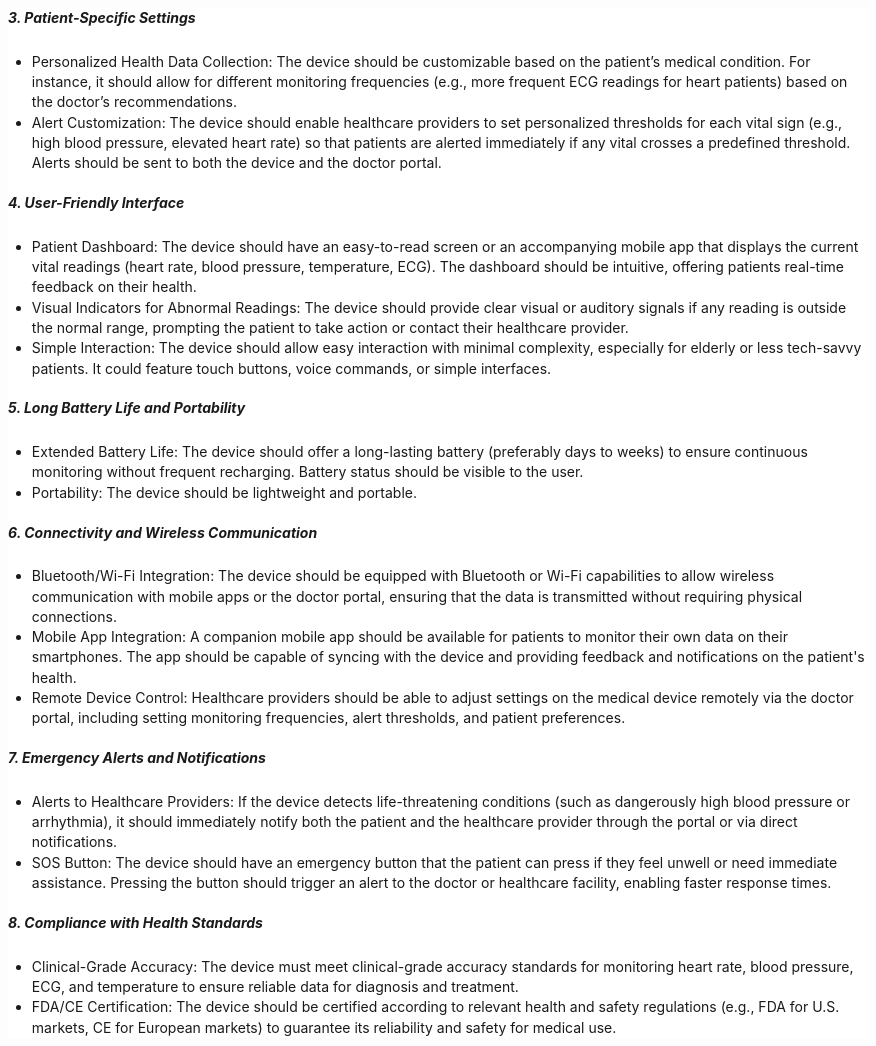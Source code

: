 ##### 3. Patient-Specific Settings
- Personalized Health Data Collection: The device should be customizable based on the patient’s medical condition. For instance, it should allow for different monitoring frequencies (e.g., more frequent ECG readings for heart patients) based on the doctor’s recommendations.
- Alert Customization: The device should enable healthcare providers to set personalized thresholds for each vital sign (e.g., high blood pressure, elevated heart rate) so that patients are alerted immediately if any vital crosses a predefined threshold. Alerts should be sent to both the device and the doctor portal.

##### 4. User-Friendly Interface
- Patient Dashboard: The device should have an easy-to-read screen or an accompanying mobile app that displays the current vital readings (heart rate, blood pressure, temperature, ECG). The dashboard should be intuitive, offering patients real-time feedback on their health.
- Visual Indicators for Abnormal Readings: The device should provide clear visual or auditory signals if any reading is outside the normal range, prompting the patient to take action or contact their healthcare provider.
- Simple Interaction: The device should allow easy interaction with minimal complexity, especially for elderly or less tech-savvy patients. It could feature touch buttons, voice commands, or simple interfaces.

##### 5. Long Battery Life and Portability
- Extended Battery Life: The device should offer a long-lasting battery (preferably days to weeks) to ensure continuous monitoring without frequent recharging. Battery status should be visible to the user.
- Portability: The device should be lightweight and portable.

##### 6. Connectivity and Wireless Communication
- Bluetooth/Wi-Fi Integration: The device should be equipped with Bluetooth or Wi-Fi capabilities to allow wireless communication with mobile apps or the doctor portal, ensuring that the data is transmitted without requiring physical connections.
- Mobile App Integration: A companion mobile app should be available for patients to monitor their own data on their smartphones. The app should be capable of syncing with the device and providing feedback and notifications on the patient's health.
- Remote Device Control: Healthcare providers should be able to adjust settings on the medical device remotely via the doctor portal, including setting monitoring frequencies, alert thresholds, and patient preferences.

##### 7. Emergency Alerts and Notifications
- Alerts to Healthcare Providers: If the device detects life-threatening conditions (such as dangerously high blood pressure or arrhythmia), it should immediately notify both the patient and the healthcare provider through the portal or via direct notifications.
- SOS Button: The device should have an emergency button that the patient can press if they feel unwell or need immediate assistance. Pressing the button should trigger an alert to the doctor or healthcare facility, enabling faster response times.

##### 8. Compliance with Health Standards
- Clinical-Grade Accuracy: The device must meet clinical-grade accuracy standards for monitoring heart rate, blood pressure, ECG, and temperature to ensure reliable data for diagnosis and treatment.
- FDA/CE Certification: The device should be certified according to relevant health and safety regulations (e.g., FDA for U.S. markets, CE for European markets) to guarantee its reliability and safety for medical use.
